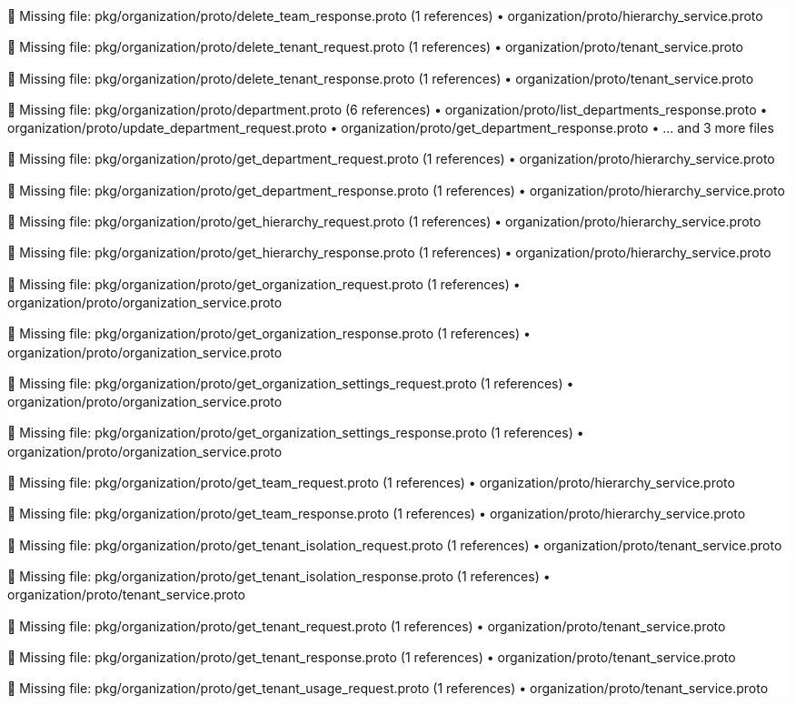📁 Missing file: pkg/organization/proto/delete_team_response.proto (1 references)
   • organization/proto/hierarchy_service.proto

📁 Missing file: pkg/organization/proto/delete_tenant_request.proto (1 references)
   • organization/proto/tenant_service.proto

📁 Missing file: pkg/organization/proto/delete_tenant_response.proto (1 references)
   • organization/proto/tenant_service.proto

📁 Missing file: pkg/organization/proto/department.proto (6 references)
   • organization/proto/list_departments_response.proto
   • organization/proto/update_department_request.proto
   • organization/proto/get_department_response.proto
   • ... and 3 more files

📁 Missing file: pkg/organization/proto/get_department_request.proto (1 references)
   • organization/proto/hierarchy_service.proto

📁 Missing file: pkg/organization/proto/get_department_response.proto (1 references)
   • organization/proto/hierarchy_service.proto

📁 Missing file: pkg/organization/proto/get_hierarchy_request.proto (1 references)
   • organization/proto/hierarchy_service.proto

📁 Missing file: pkg/organization/proto/get_hierarchy_response.proto (1 references)
   • organization/proto/hierarchy_service.proto

📁 Missing file: pkg/organization/proto/get_organization_request.proto (1 references)
   • organization/proto/organization_service.proto

📁 Missing file: pkg/organization/proto/get_organization_response.proto (1 references)
   • organization/proto/organization_service.proto

📁 Missing file: pkg/organization/proto/get_organization_settings_request.proto (1 references)
   • organization/proto/organization_service.proto

📁 Missing file: pkg/organization/proto/get_organization_settings_response.proto (1 references)
   • organization/proto/organization_service.proto

📁 Missing file: pkg/organization/proto/get_team_request.proto (1 references)
   • organization/proto/hierarchy_service.proto

📁 Missing file: pkg/organization/proto/get_team_response.proto (1 references)
   • organization/proto/hierarchy_service.proto

📁 Missing file: pkg/organization/proto/get_tenant_isolation_request.proto (1 references)
   • organization/proto/tenant_service.proto

📁 Missing file: pkg/organization/proto/get_tenant_isolation_response.proto (1 references)
   • organization/proto/tenant_service.proto

📁 Missing file: pkg/organization/proto/get_tenant_request.proto (1 references)
   • organization/proto/tenant_service.proto

📁 Missing file: pkg/organization/proto/get_tenant_response.proto (1 references)
   • organization/proto/tenant_service.proto

📁 Missing file: pkg/organization/proto/get_tenant_usage_request.proto (1 references)
   • organization/proto/tenant_service.proto
